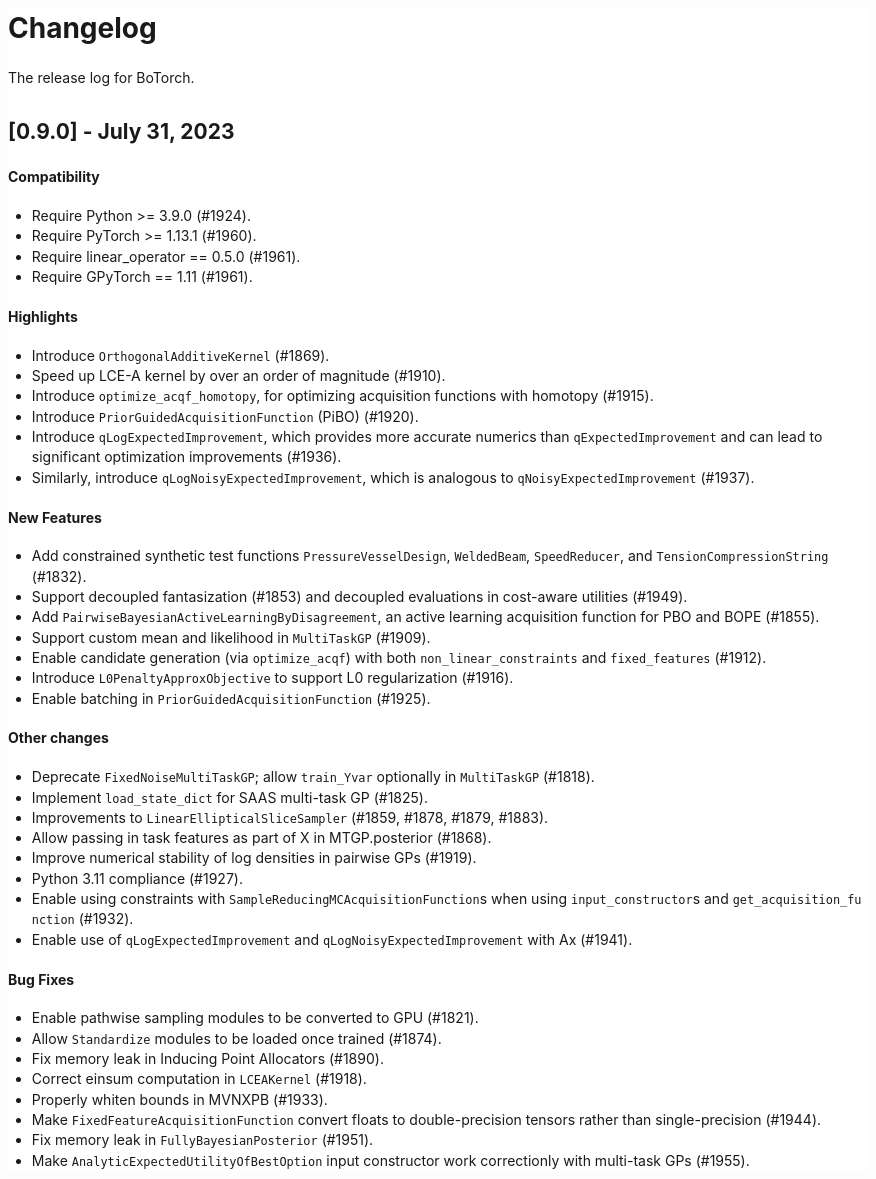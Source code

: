 # Changelog

The release log for BoTorch.

## [0.9.0] - July 31, 2023

#### Compatibility
* Require Python >= 3.9.0 (#1924).
* Require PyTorch >= 1.13.1 (#1960).
* Require linear_operator == 0.5.0 (#1961).
* Require GPyTorch == 1.11 (#1961).

#### Highlights
* Introduce `OrthogonalAdditiveKernel` (#1869).
* Speed up LCE-A kernel by over an order of magnitude (#1910).
* Introduce `optimize_acqf_homotopy`, for optimizing acquisition functions with homotopy (#1915).
* Introduce `PriorGuidedAcquisitionFunction` (PiBO) (#1920).
* Introduce `qLogExpectedImprovement`, which provides more accurate numerics than `qExpectedImprovement` and can lead to significant optimization improvements (#1936).
* Similarly, introduce `qLogNoisyExpectedImprovement`, which is analogous to `qNoisyExpectedImprovement` (#1937).

#### New Features
* Add constrained synthetic test functions `PressureVesselDesign`, `WeldedBeam`, `SpeedReducer`, and `TensionCompressionString` (#1832).
* Support decoupled fantasization (#1853) and decoupled evaluations in cost-aware utilities (#1949).
* Add `PairwiseBayesianActiveLearningByDisagreement`, an active learning acquisition function for PBO and BOPE (#1855).
* Support custom mean and likelihood in `MultiTaskGP` (#1909).
* Enable candidate generation (via `optimize_acqf`) with both `non_linear_constraints` and `fixed_features` (#1912).
* Introduce `L0PenaltyApproxObjective` to support L0 regularization (#1916).
* Enable batching in `PriorGuidedAcquisitionFunction` (#1925).

#### Other changes
* Deprecate `FixedNoiseMultiTaskGP`; allow `train_Yvar` optionally in `MultiTaskGP` (#1818).
* Implement `load_state_dict` for SAAS multi-task GP (#1825).
* Improvements to `LinearEllipticalSliceSampler` (#1859, #1878, #1879, #1883).
* Allow passing in task features as part of X in MTGP.posterior (#1868).
* Improve numerical stability of log densities in pairwise GPs (#1919).
* Python 3.11 compliance (#1927).
* Enable using constraints with `SampleReducingMCAcquisitionFunction`s when using `input_constructor`s and `get_acquisition_function` (#1932).
* Enable use of `qLogExpectedImprovement` and `qLogNoisyExpectedImprovement` with Ax (#1941).

#### Bug Fixes
* Enable pathwise sampling modules to be converted to GPU  (#1821).
* Allow `Standardize` modules to be loaded once trained (#1874).
* Fix memory leak in Inducing Point Allocators (#1890).
* Correct einsum computation in `LCEAKernel` (#1918).
* Properly whiten bounds in MVNXPB (#1933).
* Make `FixedFeatureAcquisitionFunction` convert floats to double-precision tensors rather than single-precision (#1944).
* Fix memory leak in `FullyBayesianPosterior` (#1951).
* Make `AnalyticExpectedUtilityOfBestOption` input constructor work correctionly with multi-task GPs (#1955).
